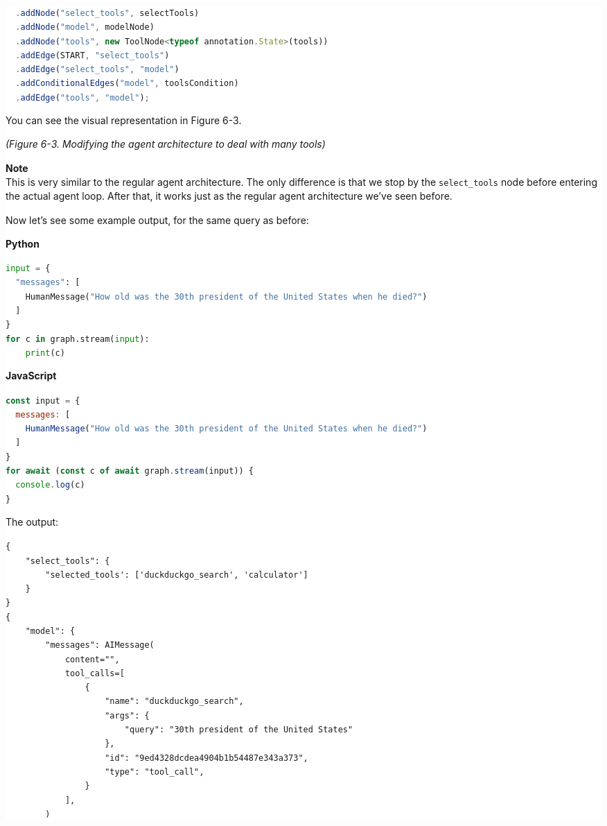 ```javascript
  .addNode("select_tools", selectTools)
  .addNode("model", modelNode)
  .addNode("tools", new ToolNode<typeof annotation.State>(tools))
  .addEdge(START, "select_tools")
  .addEdge("select_tools", "model")
  .addConditionalEdges("model", toolsCondition)
  .addEdge("tools", "model");
```

You can see the visual representation in Figure 6-3.

*(Figure 6-3. Modifying the agent architecture to deal with many tools)*

**Note**  
This is very similar to the regular agent architecture. The only difference is that we stop by the `select_tools` node before entering the actual agent loop. After that, it works just as the regular agent architecture we’ve seen before.

Now let’s see some example output, for the same query as before:

**Python**

```python
input = {
  "messages": [
    HumanMessage("How old was the 30th president of the United States when he died?")
  ]
}
for c in graph.stream(input):
    print(c)
```

**JavaScript**

```javascript
const input = {
  messages: [
    HumanMessage("How old was the 30th president of the United States when he died?")
  ]
}
for await (const c of await graph.stream(input)) {
  console.log(c)
}
```

The output:

```
{
    "select_tools": {
        "selected_tools': ['duckduckgo_search', 'calculator']
    }
}
{
    "model": {
        "messages": AIMessage(
            content="",
            tool_calls=[
                {
                    "name": "duckduckgo_search",
                    "args": {
                        "query": "30th president of the United States"
                    },
                    "id": "9ed4328dcdea4904b1b54487e343a373",
                    "type": "tool_call",
                }
            ],
        )
```